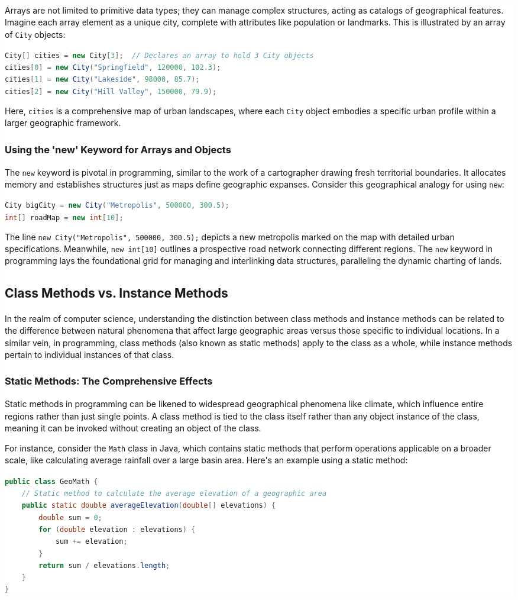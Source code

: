 Arrays are not limited to primitive data types; they can manage complex structures, acting as catalogs of geographical features. Imagine each array element as a unique city, complete with attributes like population or landmarks. This is illustrated by an array of `City` objects:

```java
City[] cities = new City[3];  // Declares an array to hold 3 City objects
cities[0] = new City("Springfield", 120000, 102.3);
cities[1] = new City("Lakeside", 98000, 85.7);
cities[2] = new City("Hill Valley", 150000, 79.9);
```

Here, `cities` is a comprehensive map of urban landscapes, where each `City` object embodies a specific urban profile within a larger geographic framework.

### Using the 'new' Keyword for Arrays and Objects

The `new` keyword is pivotal in programming, similar to the work of a cartographer drawing fresh territorial boundaries. It allocates memory and establishes structures just as maps define geographic expanses. Consider this geographical analogy for using `new`:

```java
City bigCity = new City("Metropolis", 500000, 300.5);
int[] roadMap = new int[10];
```

The line `new City("Metropolis", 500000, 300.5);` depicts a new metropolis marked on the map with detailed urban specifications. Meanwhile, `new int[10]` outlines a prospective road network connecting different regions. The `new` keyword in programming lays the foundational grid for managing and interlinking data structures, paralleling the dynamic charting of lands.

## Class Methods vs. Instance Methods

In the realm of computer science, understanding the distinction between class methods and instance methods can be related to the difference between natural phenomena that affect large geographic areas versus those specific to individual locations. In a similar vein, in programming, class methods (also known as static methods) apply to the class as a whole, while instance methods pertain to individual instances of that class.

### Static Methods: The Comprehensive Effects

Static methods in programming can be likened to widespread geographical phenomena like climate, which influence entire regions rather than just single points. A class method is tied to the class itself rather than any object instance of the class, meaning it can be invoked without creating an object of the class.

For instance, consider the `Math` class in Java, which contains static methods that perform operations applicable on a broader scale, like calculating average rainfall over a large basin area. Here's an example using a static method:

```java
public class GeoMath {
    // Static method to calculate the average elevation of a geographic area
    public static double averageElevation(double[] elevations) {
        double sum = 0;
        for (double elevation : elevations) {
            sum += elevation;
        }
        return sum / elevations.length;
    }
}
```
